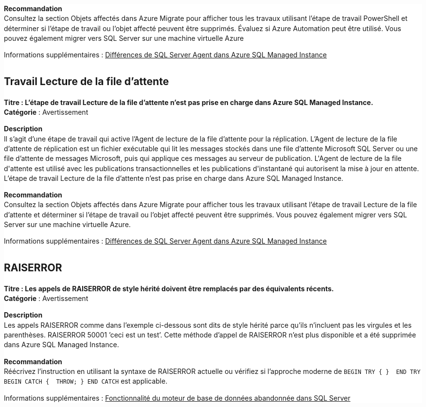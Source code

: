

**Recommandation**   
Consultez la section Objets affectés dans Azure Migrate pour afficher tous les travaux utilisant l’étape de travail PowerShell et déterminer si l’étape de travail ou l’objet affecté peuvent être supprimés.  Évaluez si Azure Automation peut être utilisé. Vous pouvez également migrer vers SQL Server sur une machine virtuelle Azure

Informations supplémentaires : [Différences de SQL Server Agent dans Azure SQL Managed Instance ](../../managed-instance/transact-sql-tsql-differences-sql-server.md#sql-server-agent)

## <a name="queue-reader-job"></a>Travail Lecture de la file d’attente<a id="QueueReaderJob"></a>

**Titre : L’étape de travail Lecture de la file d’attente n’est pas prise en charge dans Azure SQL Managed Instance.**    
**Catégorie** : Avertissement   

**Description**   
Il s’agit d’une étape de travail qui active l’Agent de lecture de la file d’attente pour la réplication. L’Agent de lecture de la file d’attente de réplication est un fichier exécutable qui lit les messages stockés dans une file d’attente Microsoft SQL Server ou une file d’attente de messages Microsoft, puis qui applique ces messages au serveur de publication. L'Agent de lecture de la file d'attente est utilisé avec les publications transactionnelles et les publications d'instantané qui autorisent la mise à jour en attente. L’étape de travail Lecture de la file d’attente n’est pas prise en charge dans Azure SQL Managed Instance.


**Recommandation**   
Consultez la section Objets affectés dans Azure Migrate pour afficher tous les travaux utilisant l’étape de travail Lecture de la file d’attente et déterminer si l’étape de travail ou l’objet affecté peuvent être supprimés. Vous pouvez également migrer vers SQL Server sur une machine virtuelle Azure.

Informations supplémentaires : [Différences de SQL Server Agent dans Azure SQL Managed Instance ](../../managed-instance/transact-sql-tsql-differences-sql-server.md#sql-server-agent)


## <a name="raiserror"></a>RAISERROR<a id="RAISERROR"></a>

**Titre : Les appels de RAISERROR de style hérité doivent être remplacés par des équivalents récents.**    
**Catégorie** : Avertissement   

**Description**   
Les appels RAISERROR comme dans l’exemple ci-dessous sont dits de style hérité parce qu’ils n’incluent pas les virgules et les parenthèses. RAISERROR 50001 ’ceci est un test’. Cette méthode d’appel de RAISERROR n’est plus disponible et a été supprimée dans Azure SQL Managed Instance.



**Recommandation**   
Réécrivez l’instruction en utilisant la syntaxe de RAISERROR actuelle ou vérifiez si l’approche moderne de `BEGIN TRY { }  END TRY BEGIN CATCH {  THROW; } END CATCH` est applicable.

Informations supplémentaires : [Fonctionnalité du moteur de base de données abandonnée dans SQL Server](/previous-versions/sql/2014/database-engine/discontinued-database-engine-functionality-in-sql-server-2016#Denali)
